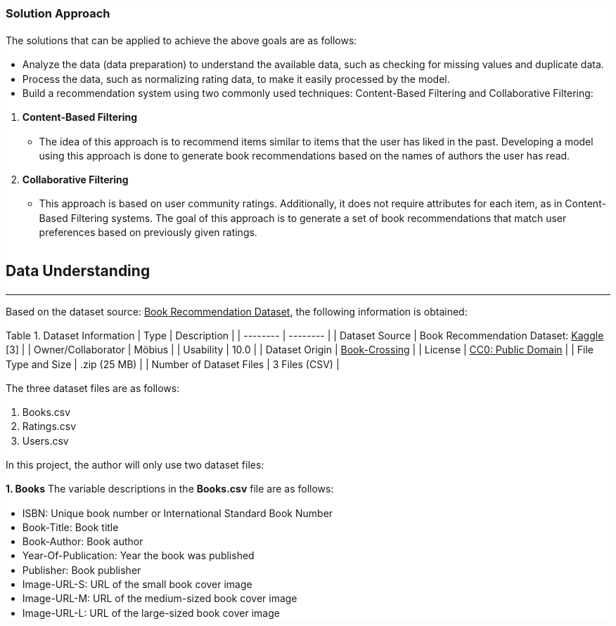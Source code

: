 ### Solution Approach

The solutions that can be applied to achieve the above goals are as follows:

* Analyze the data (data preparation) to understand the available data, such as checking for missing values and duplicate data.
* Process the data, such as normalizing rating data, to make it easily processed by the model.
* Build a recommendation system using two commonly used techniques: Content-Based Filtering and Collaborative Filtering:

1. **Content-Based Filtering**
   * The idea of this approach is to recommend items similar to items that the user has liked in the past. Developing a model using this approach is done to generate book recommendations based on the names of authors the user has read.

2. **Collaborative Filtering**
   * This approach is based on user community ratings. Additionally, it does not require attributes for each item, as in Content-Based Filtering systems. The goal of this approach is to generate a set of book recommendations that match user preferences based on previously given ratings.

## Data Understanding
---
Based on the dataset source: [Book Recommendation Dataset](https://www.kaggle.com/datasets/arashnic/book-recommendation-dataset), the following information is obtained:

Table 1. Dataset Information
| Type | Description |
| -------- | -------- |
| Dataset Source | Book Recommendation Dataset: [Kaggle](https://www.kaggle.com/datasets/arashnic/book-recommendation-dataset) [3] |
| Owner/Collaborator | Möbius |
| Usability | 10.0 |
| Dataset Origin | [Book-Crossing](https://www.bookcrossing.com/?) |
| License | [CC0: Public Domain](https://creativecommons.org/publicdomain/zero/1.0/) |
| File Type and Size | .zip (25 MB) |
| Number of Dataset Files | 3 Files (CSV) |

The three dataset files are as follows:

1. Books.csv
2. Ratings.csv
3. Users.csv

In this project, the author will only use two dataset files:

**1. Books**
The variable descriptions in the **Books.csv** file are as follows:

* ISBN: Unique book number or International Standard Book Number
* Book-Title: Book title
* Book-Author: Book author
* Year-Of-Publication: Year the book was published
* Publisher: Book publisher
* Image-URL-S: URL of the small book cover image
* Image-URL-M: URL of the medium-sized book cover image
* Image-URL-L: URL of the large-sized book cover image
